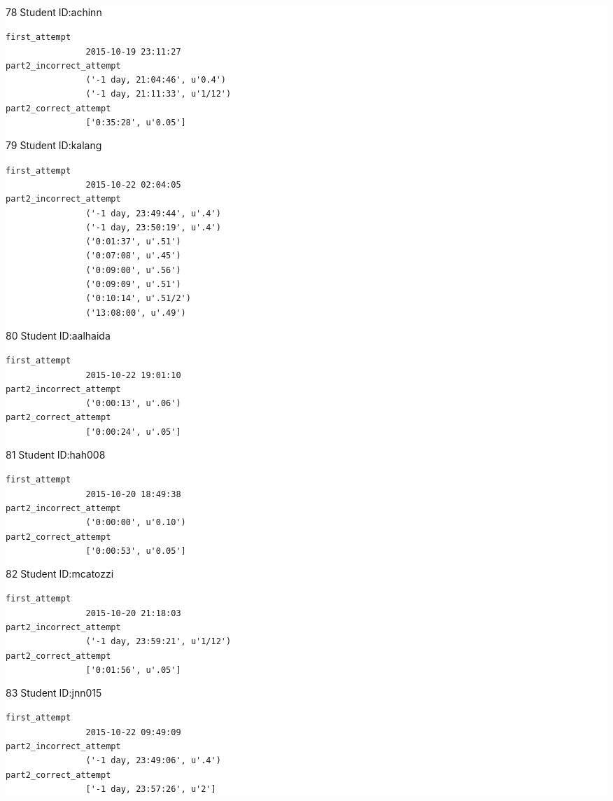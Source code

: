 78 Student ID:achinn

	first_attempt
					2015-10-19 23:11:27
	part2_incorrect_attempt
					('-1 day, 21:04:46', u'0.4')
					('-1 day, 21:11:33', u'1/12')
	part2_correct_attempt
					['0:35:28', u'0.05']

79 Student ID:kalang

	first_attempt
					2015-10-22 02:04:05
	part2_incorrect_attempt
					('-1 day, 23:49:44', u'.4')
					('-1 day, 23:50:19', u'.4')
					('0:01:37', u'.51')
					('0:07:08', u'.45')
					('0:09:00', u'.56')
					('0:09:09', u'.51')
					('0:10:14', u'.51/2')
					('13:08:00', u'.49')

80 Student ID:aalhaida

	first_attempt
					2015-10-22 19:01:10
	part2_incorrect_attempt
					('0:00:13', u'.06')
	part2_correct_attempt
					['0:00:24', u'.05']

81 Student ID:hah008

	first_attempt
					2015-10-20 18:49:38
	part2_incorrect_attempt
					('0:00:00', u'0.10')
	part2_correct_attempt
					['0:00:53', u'0.05']

82 Student ID:mcatozzi

	first_attempt
					2015-10-20 21:18:03
	part2_incorrect_attempt
					('-1 day, 23:59:21', u'1/12')
	part2_correct_attempt
					['0:01:56', u'.05']

83 Student ID:jnn015

	first_attempt
					2015-10-22 09:49:09
	part2_incorrect_attempt
					('-1 day, 23:49:06', u'.4')
	part2_correct_attempt
					['-1 day, 23:57:26', u'2']
